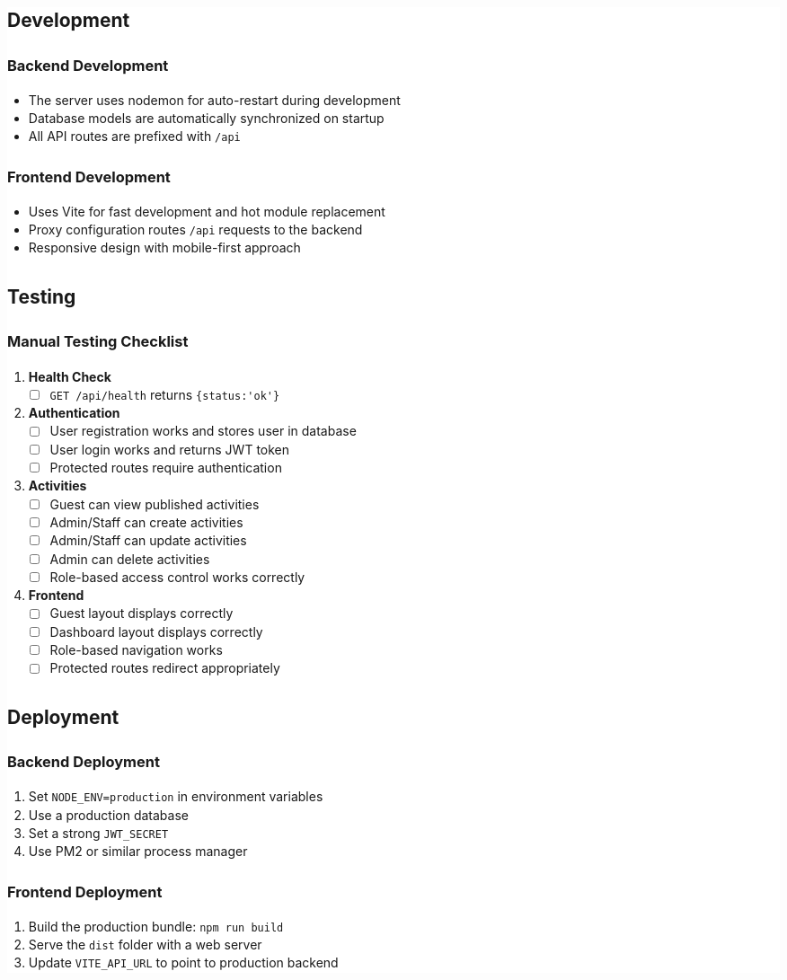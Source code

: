 ## Development

### Backend Development
- The server uses nodemon for auto-restart during development
- Database models are automatically synchronized on startup
- All API routes are prefixed with `/api`

### Frontend Development
- Uses Vite for fast development and hot module replacement
- Proxy configuration routes `/api` requests to the backend
- Responsive design with mobile-first approach

## Testing

### Manual Testing Checklist

1. **Health Check**
   - [ ] `GET /api/health` returns `{status:'ok'}`

2. **Authentication**
   - [ ] User registration works and stores user in database
   - [ ] User login works and returns JWT token
   - [ ] Protected routes require authentication

3. **Activities**
   - [ ] Guest can view published activities
   - [ ] Admin/Staff can create activities
   - [ ] Admin/Staff can update activities
   - [ ] Admin can delete activities
   - [ ] Role-based access control works correctly

4. **Frontend**
   - [ ] Guest layout displays correctly
   - [ ] Dashboard layout displays correctly
   - [ ] Role-based navigation works
   - [ ] Protected routes redirect appropriately

## Deployment

### Backend Deployment
1. Set `NODE_ENV=production` in environment variables
2. Use a production database
3. Set a strong `JWT_SECRET`
4. Use PM2 or similar process manager

### Frontend Deployment
1. Build the production bundle: `npm run build`
2. Serve the `dist` folder with a web server
3. Update `VITE_API_URL` to point to production backend
